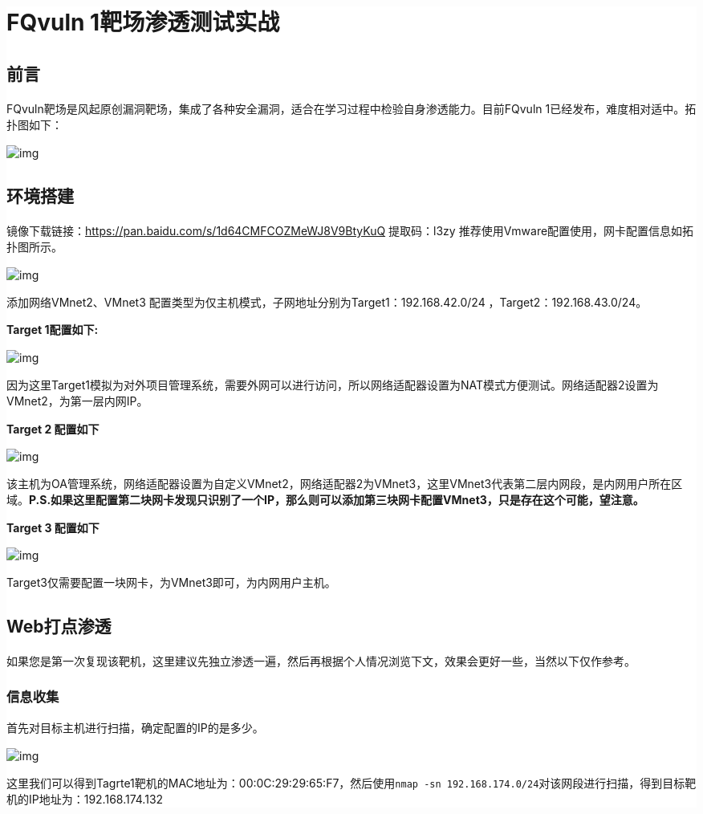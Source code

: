 # FQvuln 1靶场渗透测试实战

## 前言

FQvuln靶场是风起原创漏洞靶场，集成了各种安全漏洞，适合在学习过程中检验自身渗透能力。目前FQvuln 1已经发布，难度相对适中。拓扑图如下：

![img](https://p5.ssl.qhimg.com/t01ccabe9e7d8aa9985.png)

 

## 环境搭建

镜像下载链接：https://pan.baidu.com/s/1d64CMFCOZMeWJ8V9BtyKuQ
提取码：l3zy
推荐使用Vmware配置使用，网卡配置信息如拓扑图所示。

![img](https://p4.ssl.qhimg.com/t017243e43a1539fe0e.png)

添加网络VMnet2、VMnet3 配置类型为仅主机模式，子网地址分别为Target1：192.168.42.0/24 ，Target2：192.168.43.0/24。

**Target 1配置如下:**

![img](https://p1.ssl.qhimg.com/t01d1665102ae86e52f.png)

因为这里Target1模拟为对外项目管理系统，需要外网可以进行访问，所以网络适配器设置为NAT模式方便测试。网络适配器2设置为VMnet2，为第一层内网IP。

**Target 2 配置如下**

![img](https://p5.ssl.qhimg.com/t01686a9394ac0757c0.png)

该主机为OA管理系统，网络适配器设置为自定义VMnet2，网络适配器2为VMnet3，这里VMnet3代表第二层内网段，是内网用户所在区域。**P.S.如果这里配置第二块网卡发现只识别了一个IP，那么则可以添加第三块网卡配置VMnet3，只是存在这个可能，望注意。**

**Target 3 配置如下**

![img](https://p5.ssl.qhimg.com/t01ecff97286356aae9.png)

Target3仅需要配置一块网卡，为VMnet3即可，为内网用户主机。

 

## Web打点渗透

如果您是第一次复现该靶机，这里建议先独立渗透一遍，然后再根据个人情况浏览下文，效果会更好一些，当然以下仅作参考。

### 信息收集

首先对目标主机进行扫描，确定配置的IP的是多少。

![img](https://p5.ssl.qhimg.com/t01629f4e5ccd90211d.png)

这里我们可以得到Tagrte1靶机的MAC地址为：00:0C:29:29:65:F7，然后使用`nmap -sn 192.168.174.0/24`对该网段进行扫描，得到目标靶机的IP地址为：192.168.174.132

